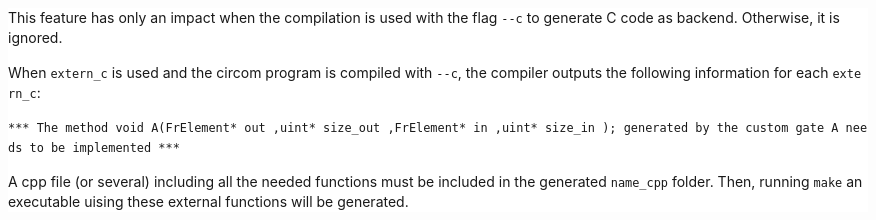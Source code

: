 This feature has only an impact when the compilation is used with the flag `--c` to generate C code as backend. Otherwise, it is ignored.

When `extern_c` is used and the circom program is compiled with `--c`, the compiler outputs the following information for each `extern_c`:
```
*** The method void A(FrElement* out ,uint* size_out ,FrElement* in ,uint* size_in ); generated by the custom gate A needs to be implemented ***
```
A cpp file (or several) including all the needed functions must be included in the generated `name_cpp` folder. Then, running `make` an executable uising these external functions will be generated.
